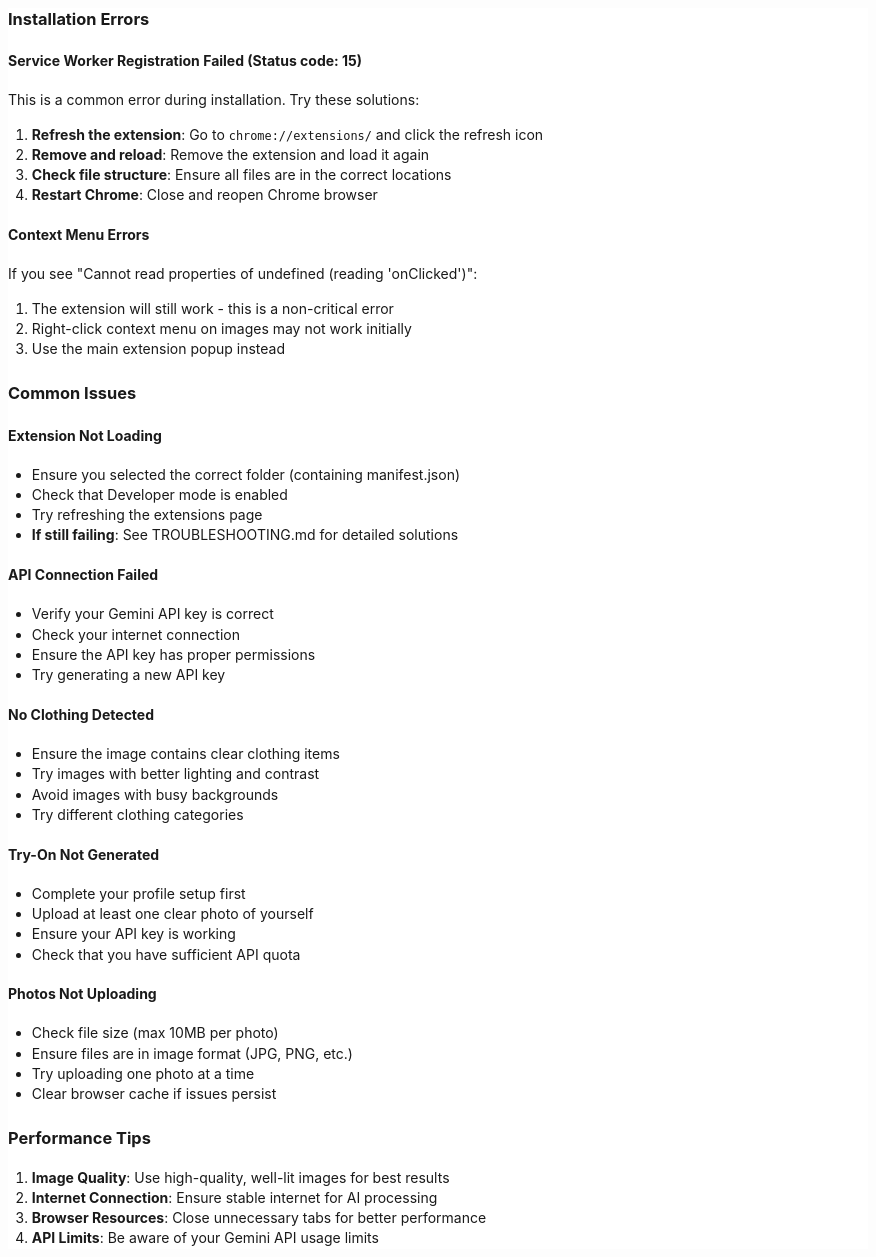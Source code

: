 ### Installation Errors

#### Service Worker Registration Failed (Status code: 15)
This is a common error during installation. Try these solutions:
1. **Refresh the extension**: Go to `chrome://extensions/` and click the refresh icon
2. **Remove and reload**: Remove the extension and load it again
3. **Check file structure**: Ensure all files are in the correct locations
4. **Restart Chrome**: Close and reopen Chrome browser

#### Context Menu Errors
If you see "Cannot read properties of undefined (reading 'onClicked')":
1. The extension will still work - this is a non-critical error
2. Right-click context menu on images may not work initially
3. Use the main extension popup instead

### Common Issues

#### Extension Not Loading
- Ensure you selected the correct folder (containing manifest.json)
- Check that Developer mode is enabled
- Try refreshing the extensions page
- **If still failing**: See TROUBLESHOOTING.md for detailed solutions

#### API Connection Failed
- Verify your Gemini API key is correct
- Check your internet connection
- Ensure the API key has proper permissions
- Try generating a new API key

#### No Clothing Detected
- Ensure the image contains clear clothing items
- Try images with better lighting and contrast
- Avoid images with busy backgrounds
- Try different clothing categories

#### Try-On Not Generated
- Complete your profile setup first
- Upload at least one clear photo of yourself
- Ensure your API key is working
- Check that you have sufficient API quota

#### Photos Not Uploading
- Check file size (max 10MB per photo)
- Ensure files are in image format (JPG, PNG, etc.)
- Try uploading one photo at a time
- Clear browser cache if issues persist

### Performance Tips

1. **Image Quality**: Use high-quality, well-lit images for best results
2. **Internet Connection**: Ensure stable internet for AI processing
3. **Browser Resources**: Close unnecessary tabs for better performance
4. **API Limits**: Be aware of your Gemini API usage limits
